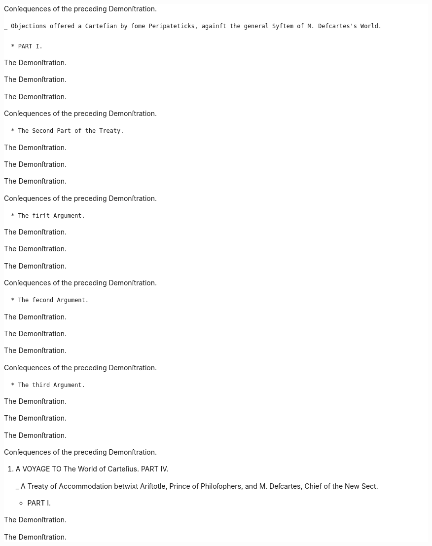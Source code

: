 Conſequences of the preceding Demonſtration.

    _ Objections offered a Carteſian by ſome Peripateticks, againſt the general Syſtem of M. Deſcartes's World.

      * PART I.

The Demonſtration.

The Demonſtration.

The Demonſtration.

Conſequences of the preceding Demonſtration.

      * The Second Part of the Treaty.

The Demonſtration.

The Demonſtration.

The Demonſtration.

Conſequences of the preceding Demonſtration.

      * The firſt Argument.

The Demonſtration.

The Demonſtration.

The Demonſtration.

Conſequences of the preceding Demonſtration.

      * The ſecond Argument.

The Demonſtration.

The Demonſtration.

The Demonſtration.

Conſequences of the preceding Demonſtration.

      * The third Argument.

The Demonſtration.

The Demonſtration.

The Demonſtration.

Conſequences of the preceding Demonſtration.

1. A VOYAGE TO The World of Carteſius. PART IV.

    _ A Treaty of Accommodation betwixt Ariſtotle, Prince of Philoſophers, and M. Deſcartes, Chief of the New Sect.

      * PART I.

The Demonſtration.

The Demonſtration.
